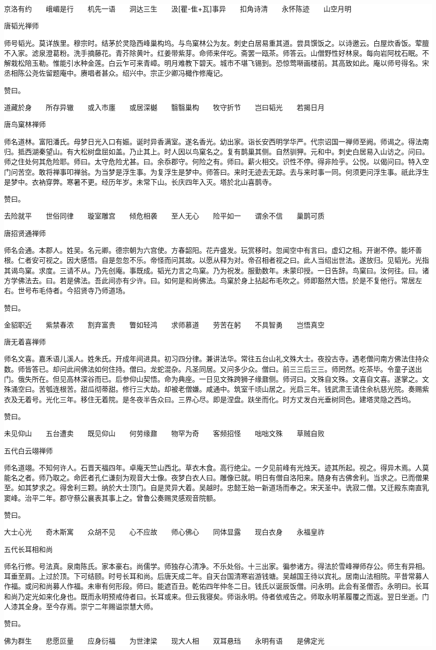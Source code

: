 京洛有约　　峨嵋是行　　机先一语　　洞达三生　　汲[瞿-隹+瓦]事异　　扣角诗清　　永怀陈迹　　山空月明  

唐韬光禅师  

师号韬光。莫详族里。穆宗时。结茅於灵隐西峰巢构坞。与鸟窠林公为友。刺史白居易重其道。尝具馔饭之。以诗邀云。白屋炊香饭。荤膻不入家。滤泉澄葛粉。洗手摘藤花。青芥除黄叶。红姜带紫芽。命师来伴吃。斋罢一瓯茶。师答云。山僧野性好林泉。每向岩阿枕石眠。不解栽松陪玉勒。惟能引水种金莲。白云乍可来青嶂。明月难教下碧天。城市不堪飞锡到。恐惊莺啭画楼前。其高致如此。庵以师号得名。宋丞相陈公尧佐留题庵中。赓唱者甚众。绍兴中。宗正少卿冯檝作修庵记。  

赞曰。  

道藏於身　　所存异辙　　或入市廛　　或居深樾　　翳翳巢构　　牧守折节　　岂曰韬光　　若揭日月  

唐鸟窠林禅师  

师名道林。富阳潘氏。母梦日光入口有娠。诞时异香满室。遂名香光。幼出家。诣长安西明学华严。代宗诏国一禅师至阙。师谒之。得法南归。抵西湖秦望山。有大松树盘屈如盖。乃止其上。时人因以鸟窠名之。复有鹊巢其侧。自然驯狎。元和中。刺史白居易入山访之。问曰。师之住处何其危险耶。师曰。太守危险尤甚。曰。余忝郡守。何险之有。师曰。薪火相交。识性不停。得非险乎。公悦。以偈问曰。特入空门问苦空。敢将禅事叩禅翁。为当梦是浮生事。为复浮生是梦中。师答曰。来时无迹去无踪。去与来时事一同。何须更问浮生事。祇此浮生是梦中。衣衲穿弊。寒暑不更。经历年岁。未常下山。长庆四年入灭。塔於北山喜鹊寺。  

赞曰。  

去险就平　　世俗同律　　璇室雕宫　　倾危相袭　　至人无心　　险平如一　　谓余不信　　巢鹊可质  

唐招贤通禅师  

师名会通。本郡人。姓吴。名元卿。德宗朝为六宫使。方春韶阳。花卉盛发。玩赏移时。忽闻空中有言曰。虚幻之相。开谢不停。能坏善根。仁者安可视之。因大感悟。自是忽忽不乐。帝怪而问其故。以愿从释为对。帝召相者视之曰。此人当绍出世法。遂放归。见韬光。光指其谒鸟窠。求度。三请不从。乃先创庵。事既成。韬光力言之鸟窠。乃为祝发。服勤数年。未蒙印授。一日告辞。鸟窠曰。汝何往。曰。诸方学佛法去。曰。若是佛法。吾此间亦有少许。曰。如何是和尚佛法。鸟窠於身上拈起布毛吹之。师即豁然大悟。於是不复他行。常居左右。世号布毛侍者。今招贤寺乃师道场。  

赞曰。  

金貂职近　　紫禁春浓　　割弃富贵　　瞥如轻鸿　　求师慕道　　劳苦在躬　　不具智勇　　岂悟真空  

唐无着喜禅师  

师名文喜。嘉禾语儿溪人。姓朱氏。开成年间进具。初习四分律。兼讲法华。常往五台山礼文殊大士。夜投古寺。遇老僧问南方佛法住持众数。师皆答已。却问此间佛法如何住持。僧曰。龙蛇混杂。凡圣同居。又问多少众。僧曰。前三三后三三。师罔然。吃茶毕。令童子送出门。俄失所在。但见高林深谷而已。后参仰山契悟。命为典座。一日见文殊跨狮子缘鼐侧。师诃曰。文殊自文殊。文喜自文喜。遂掌之。文殊涌空曰。苦瓠连根苦。甜瓜彻蒂甜。修行三大劫。却被老僧嫌。咸通中。筑室千顷山居之。光启三年。钱武肃王请住余杭慈光院。奏赐紫衣及无着号。光化三年。移住无着院。是冬夜半告众曰。三界心尽。即是涅盘。趺坐而化。时方丈发白光垂树同色。建塔灵隐之西坞。  

赞曰。  

未见仰山　　五台遭卖　　既见仰山　　何劳缘鼐　　物罕为奇　　客频招怪　　咄咄文殊　　草贼自败  

五代白云翊禅师  

师名道翊。不知何许人。石晋天福四年。卓庵天竺山西北。草衣木食。高行绝尘。一夕见前峰有光烛天。迹其所起。视之。得异木焉。人莫能名之者。师乃取之。命匠者孔仁谦刻为观音大士像。夜梦白衣人曰。雕像已就。明日有僧自洛阳来。随身有古佛舍利。当求之。已而僧果至。如其梦求之。得舍利三颗。纳於大士顶门。自是灵异大着。吴越时。忠懿王始一新道场而奉之。宋天圣中。诜寂二僧。又迁殿东南直乳窦峰。治平二年。郡守蔡公襄表其事上之。曾鲁公奏赐灵感观音院额。  

赞曰。  

大士心光　　奇木斯寓　　众胡不见　　心不应故　　师心佛心　　同体显露　　现白衣身　　永福皇祚  

五代长耳相和尚  

师名行修。号法真。泉南陈氏。家本豪右。尚儒学。师独存心清净。不乐处俗。十三出家。徧参诸方。得法於雪峰禅师存公。师生有异相。耳垂至肩。上过於顶。下可结颐。时号长耳和尚。后唐天成二年。自天台国清寒岩游钱塘。吴越国王待以宾礼。居南山法相院。平昔常募人作福。或问和尚募人作福。未审有何形段。师曰。能遮百丑。乾佑四年仲冬二日。钱氏以诞辰饭僧。问永明。此会有圣僧否。永明曰。长耳和尚乃定光如来化身也。既而永明预戒侍者曰。长耳或来。但云我寝矣。师诣永明。侍者依戒告之。师取永明革履覆之而返。翌日坐逝。门人漆其全身。至今存焉。崇宁二年赐谥崇慧大师。  

赞曰。  

佛为群生　　悲愿叵量　　应身衍福　　为世津梁　　现大人相　　双耳悬珰　　永明有语　　是佛定光  
